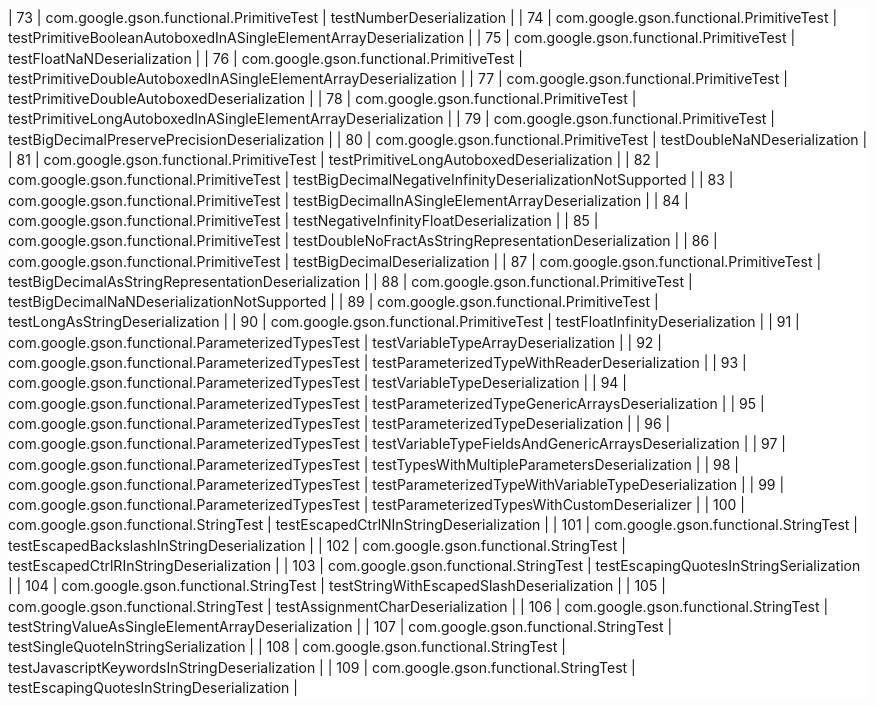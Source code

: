 | 73 | com.google.gson.functional.PrimitiveTest | testNumberDeserialization |
| 74 | com.google.gson.functional.PrimitiveTest | testPrimitiveBooleanAutoboxedInASingleElementArrayDeserialization |
| 75 | com.google.gson.functional.PrimitiveTest | testFloatNaNDeserialization |
| 76 | com.google.gson.functional.PrimitiveTest | testPrimitiveDoubleAutoboxedInASingleElementArrayDeserialization |
| 77 | com.google.gson.functional.PrimitiveTest | testPrimitiveDoubleAutoboxedDeserialization |
| 78 | com.google.gson.functional.PrimitiveTest | testPrimitiveLongAutoboxedInASingleElementArrayDeserialization |
| 79 | com.google.gson.functional.PrimitiveTest | testBigDecimalPreservePrecisionDeserialization |
| 80 | com.google.gson.functional.PrimitiveTest | testDoubleNaNDeserialization |
| 81 | com.google.gson.functional.PrimitiveTest | testPrimitiveLongAutoboxedDeserialization |
| 82 | com.google.gson.functional.PrimitiveTest | testBigDecimalNegativeInfinityDeserializationNotSupported |
| 83 | com.google.gson.functional.PrimitiveTest | testBigDecimalInASingleElementArrayDeserialization |
| 84 | com.google.gson.functional.PrimitiveTest | testNegativeInfinityFloatDeserialization |
| 85 | com.google.gson.functional.PrimitiveTest | testDoubleNoFractAsStringRepresentationDeserialization |
| 86 | com.google.gson.functional.PrimitiveTest | testBigDecimalDeserialization |
| 87 | com.google.gson.functional.PrimitiveTest | testBigDecimalAsStringRepresentationDeserialization |
| 88 | com.google.gson.functional.PrimitiveTest | testBigDecimalNaNDeserializationNotSupported |
| 89 | com.google.gson.functional.PrimitiveTest | testLongAsStringDeserialization |
| 90 | com.google.gson.functional.PrimitiveTest | testFloatInfinityDeserialization |
| 91 | com.google.gson.functional.ParameterizedTypesTest | testVariableTypeArrayDeserialization |
| 92 | com.google.gson.functional.ParameterizedTypesTest | testParameterizedTypeWithReaderDeserialization |
| 93 | com.google.gson.functional.ParameterizedTypesTest | testVariableTypeDeserialization |
| 94 | com.google.gson.functional.ParameterizedTypesTest | testParameterizedTypeGenericArraysDeserialization |
| 95 | com.google.gson.functional.ParameterizedTypesTest | testParameterizedTypeDeserialization |
| 96 | com.google.gson.functional.ParameterizedTypesTest | testVariableTypeFieldsAndGenericArraysDeserialization |
| 97 | com.google.gson.functional.ParameterizedTypesTest | testTypesWithMultipleParametersDeserialization |
| 98 | com.google.gson.functional.ParameterizedTypesTest | testParameterizedTypeWithVariableTypeDeserialization |
| 99 | com.google.gson.functional.ParameterizedTypesTest | testParameterizedTypesWithCustomDeserializer |
| 100 | com.google.gson.functional.StringTest | testEscapedCtrlNInStringDeserialization |
| 101 | com.google.gson.functional.StringTest | testEscapedBackslashInStringDeserialization |
| 102 | com.google.gson.functional.StringTest | testEscapedCtrlRInStringDeserialization |
| 103 | com.google.gson.functional.StringTest | testEscapingQuotesInStringSerialization |
| 104 | com.google.gson.functional.StringTest | testStringWithEscapedSlashDeserialization |
| 105 | com.google.gson.functional.StringTest | testAssignmentCharDeserialization |
| 106 | com.google.gson.functional.StringTest | testStringValueAsSingleElementArrayDeserialization |
| 107 | com.google.gson.functional.StringTest | testSingleQuoteInStringSerialization |
| 108 | com.google.gson.functional.StringTest | testJavascriptKeywordsInStringDeserialization |
| 109 | com.google.gson.functional.StringTest | testEscapingQuotesInStringDeserialization |